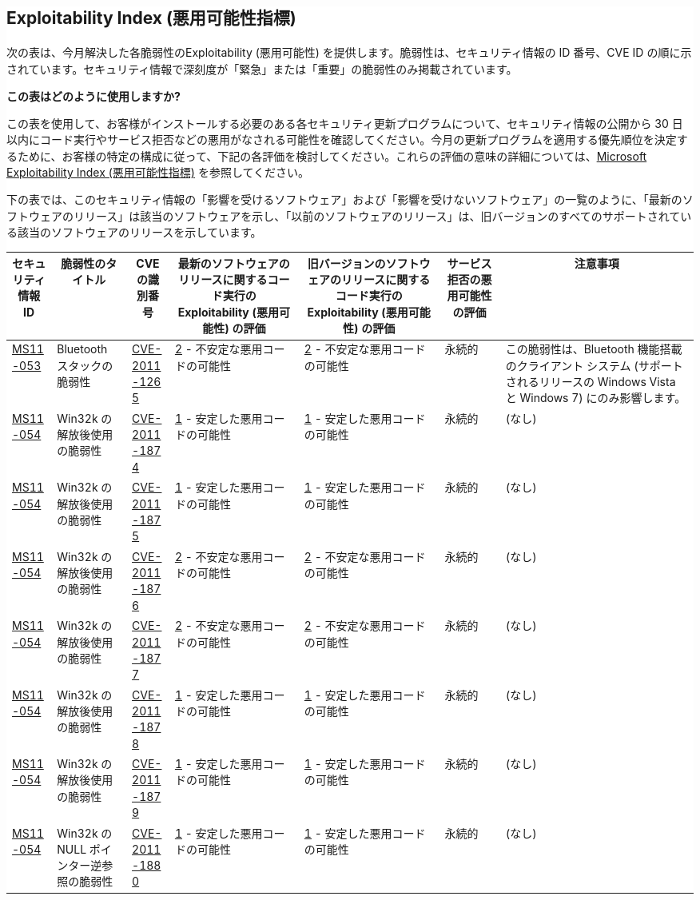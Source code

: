 Exploitability Index (悪用可能性指標)  
-------------------------------------
  
<span></span>
次の表は、今月解決した各脆弱性のExploitability (悪用可能性) を提供します。脆弱性は、セキュリティ情報の ID 番号、CVE ID の順に示されています。セキュリティ情報で深刻度が「緊急」または「重要」の脆弱性のみ掲載されています。
  
**この表はどのように使用しますか?**
  
この表を使用して、お客様がインストールする必要のある各セキュリティ更新プログラムについて、セキュリティ情報の公開から 30 日以内にコード実行やサービス拒否などの悪用がなされる可能性を確認してください。今月の更新プログラムを適用する優先順位を決定するために、お客様の特定の構成に従って、下記の各評価を検討してください。これらの評価の意味の詳細については、[Microsoft Exploitability Index (悪用可能性指標)](http://technet.microsoft.com/ja-jp/security/cc998259.aspx) を参照してください。
  
下の表では、このセキュリティ情報の「影響を受けるソフトウェア」および「影響を受けないソフトウェア」の一覧のように、「最新のソフトウェアのリリース」は該当のソフトウェアを示し、「以前のソフトウェアのリリース」は、旧バージョンのすべてのサポートされている該当のソフトウェアのリリースを示しています。
  
| セキュリティ情報 ID                                                 | 脆弱性のタイトル                                         | CVE の識別番号                                                                   | 最新のソフトウェアのリリースに関するコード実行の Exploitability (悪用可能性) の評価             | 旧バージョンのソフトウェアのリリースに関するコード実行の Exploitability (悪用可能性) の評価     | サービス拒否の悪用可能性の評価 | 注意事項                                                                                                                         |  
|---------------------------------------------------------------------|----------------------------------------------------------|----------------------------------------------------------------------------------|-------------------------------------------------------------------------------------------------|-------------------------------------------------------------------------------------------------|--------------------------------|----------------------------------------------------------------------------------------------------------------------------------|  
| [MS11-053](http://technet.microsoft.com/security/bulletin/ms11-053) | Bluetooth スタックの脆弱性                               | [CVE-2011-1265](http://www.cve.mitre.org/cgi-bin/cvename.cgi?name=cve-2011-1265) | [2](http://technet.microsoft.com/ja-jp/security/cc998259.aspx) - 不安定な悪用コードの可能性     | [2](http://technet.microsoft.com/ja-jp/security/cc998259.aspx) - 不安定な悪用コードの可能性     | 永続的                         | この脆弱性は、Bluetooth 機能搭載のクライアント システム (サポートされるリリースの Windows Vista と Windows 7) にのみ影響します。 |  
| [MS11-054](http://technet.microsoft.com/security/bulletin/ms11-054) | Win32k の解放後使用の脆弱性                              | [CVE-2011-1874](http://www.cve.mitre.org/cgi-bin/cvename.cgi?name=cve-2011-1874) | [1](http://technet.microsoft.com/ja-jp/security/cc998259.aspx) - 安定した悪用コードの可能性     | [1](http://technet.microsoft.com/ja-jp/security/cc998259.aspx) - 安定した悪用コードの可能性     | 永続的                         | (なし)                                                                                                                           |  
| [MS11-054](http://technet.microsoft.com/security/bulletin/ms11-054) | Win32k の解放後使用の脆弱性                              | [CVE-2011-1875](http://www.cve.mitre.org/cgi-bin/cvename.cgi?name=cve-2011-1875) | [1](http://technet.microsoft.com/ja-jp/security/cc998259.aspx) - 安定した悪用コードの可能性     | [1](http://technet.microsoft.com/ja-jp/security/cc998259.aspx) - 安定した悪用コードの可能性     | 永続的                         | (なし)                                                                                                                           |  
| [MS11-054](http://technet.microsoft.com/security/bulletin/ms11-054) | Win32k の解放後使用の脆弱性                              | [CVE-2011-1876](http://www.cve.mitre.org/cgi-bin/cvename.cgi?name=cve-2011-1876) | [2](http://technet.microsoft.com/ja-jp/security/cc998259.aspx) - 不安定な悪用コードの可能性     | [2](http://technet.microsoft.com/ja-jp/security/cc998259.aspx) - 不安定な悪用コードの可能性     | 永続的                         | (なし)                                                                                                                           |  
| [MS11-054](http://technet.microsoft.com/security/bulletin/ms11-054) | Win32k の解放後使用の脆弱性                              | [CVE-2011-1877](http://www.cve.mitre.org/cgi-bin/cvename.cgi?name=cve-2011-1877) | [2](http://technet.microsoft.com/ja-jp/security/cc998259.aspx) - 不安定な悪用コードの可能性     | [2](http://technet.microsoft.com/ja-jp/security/cc998259.aspx) - 不安定な悪用コードの可能性     | 永続的                         | (なし)                                                                                                                           |  
| [MS11-054](http://technet.microsoft.com/security/bulletin/ms11-054) | Win32k の解放後使用の脆弱性                              | [CVE-2011-1878](http://www.cve.mitre.org/cgi-bin/cvename.cgi?name=cve-2011-1878) | [1](http://technet.microsoft.com/ja-jp/security/cc998259.aspx) - 安定した悪用コードの可能性     | [1](http://technet.microsoft.com/ja-jp/security/cc998259.aspx) - 安定した悪用コードの可能性     | 永続的                         | (なし)                                                                                                                           |  
| [MS11-054](http://technet.microsoft.com/security/bulletin/ms11-054) | Win32k の解放後使用の脆弱性                              | [CVE-2011-1879](http://www.cve.mitre.org/cgi-bin/cvename.cgi?name=cve-2011-1879) | [1](http://technet.microsoft.com/ja-jp/security/cc998259.aspx) - 安定した悪用コードの可能性     | [1](http://technet.microsoft.com/ja-jp/security/cc998259.aspx) - 安定した悪用コードの可能性     | 永続的                         | (なし)                                                                                                                           |  
| [MS11-054](http://technet.microsoft.com/security/bulletin/ms11-054) | Win32k の NULL ポインター逆参照の脆弱性                  | [CVE-2011-1880](http://www.cve.mitre.org/cgi-bin/cvename.cgi?name=cve-2011-1880) | [1](http://technet.microsoft.com/ja-jp/security/cc998259.aspx) - 安定した悪用コードの可能性     | [1](http://technet.microsoft.com/ja-jp/security/cc998259.aspx) - 安定した悪用コードの可能性     | 永続的                         | (なし)                                                                                                                           |  